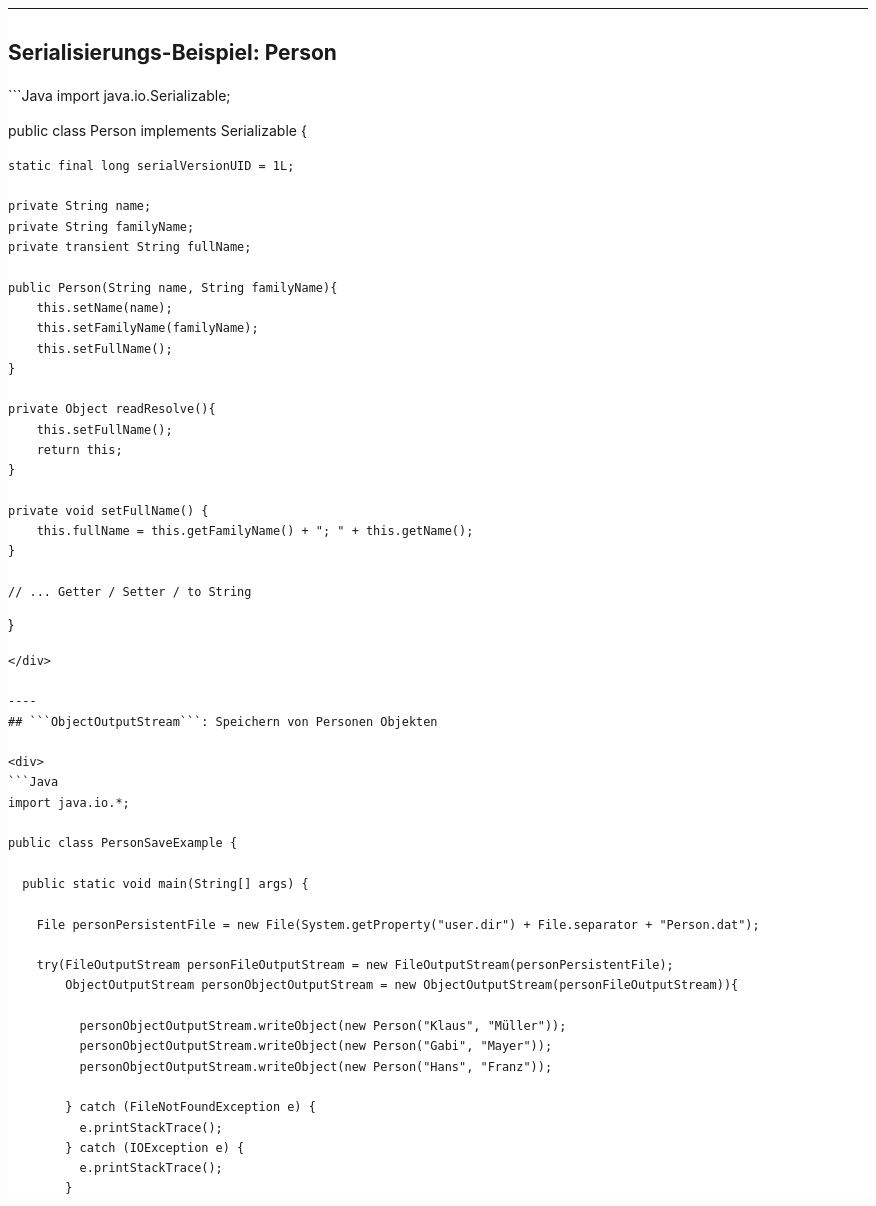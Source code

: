 ----
## Serialisierungs-Beispiel: Person

<div>
```Java
import java.io.Serializable;

public class Person implements Serializable {

    static final long serialVersionUID = 1L;

    private String name;
    private String familyName;
    private transient String fullName;

    public Person(String name, String familyName){
        this.setName(name);
        this.setFamilyName(familyName);
        this.setFullName();
    }

    private Object readResolve(){
        this.setFullName();
        return this;
    }

    private void setFullName() {
        this.fullName = this.getFamilyName() + "; " + this.getName();
    }

    // ... Getter / Setter / to String
}
```
</div>

----
## ```ObjectOutputStream```: Speichern von Personen Objekten

<div>
```Java
import java.io.*;

public class PersonSaveExample {

  public static void main(String[] args) {

    File personPersistentFile = new File(System.getProperty("user.dir") + File.separator + "Person.dat");

    try(FileOutputStream personFileOutputStream = new FileOutputStream(personPersistentFile);
        ObjectOutputStream personObjectOutputStream = new ObjectOutputStream(personFileOutputStream)){

          personObjectOutputStream.writeObject(new Person("Klaus", "Müller"));
          personObjectOutputStream.writeObject(new Person("Gabi", "Mayer"));
          personObjectOutputStream.writeObject(new Person("Hans", "Franz"));

        } catch (FileNotFoundException e) {
          e.printStackTrace();
        } catch (IOException e) {
          e.printStackTrace();
        }
```